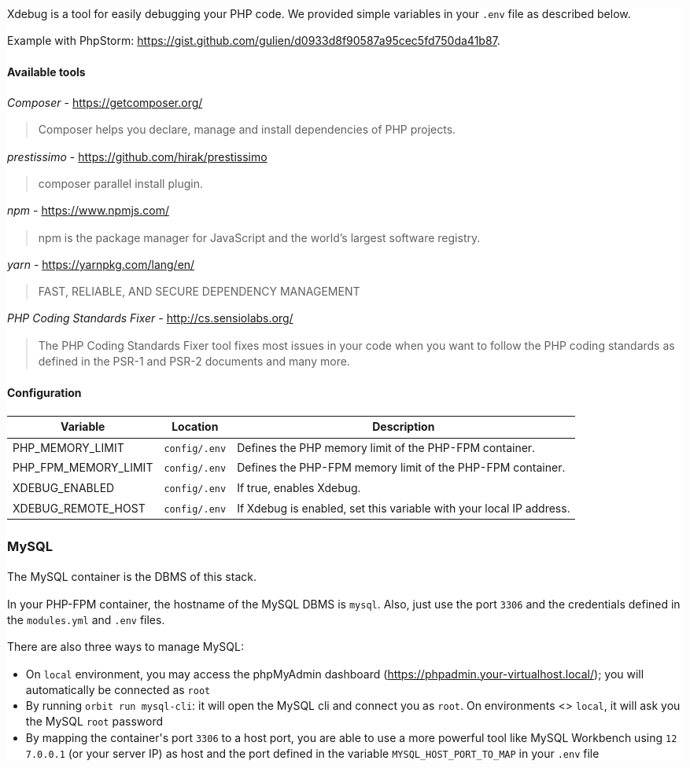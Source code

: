 Xdebug is a tool for easily debugging your PHP code. We provided simple variables in your `.env` file as described below.

Example with PhpStorm: https://gist.github.com/gulien/d0933d8f90587a95cec5fd750da41b87.

#### Available tools

*Composer* - https://getcomposer.org/

> Composer helps you declare, manage and install dependencies of PHP projects.

*prestissimo* - https://github.com/hirak/prestissimo

> composer parallel install plugin.

*npm* - https://www.npmjs.com/

> npm is the package manager for JavaScript and the world’s largest software registry.

*yarn* - https://yarnpkg.com/lang/en/

> FAST, RELIABLE, AND SECURE DEPENDENCY MANAGEMENT

*PHP Coding Standards Fixer* - http://cs.sensiolabs.org/

> The PHP Coding Standards Fixer tool fixes most issues in your code when you want to follow the PHP coding standards 
as defined in the PSR-1 and PSR-2 documents and many more.

#### Configuration

| Variable             | Location      | Description                                                         |
|----------------------|---------------|---------------------------------------------------------------------|
| PHP_MEMORY_LIMIT     | `config/.env` | Defines the PHP memory limit of the PHP-FPM container.              |
| PHP_FPM_MEMORY_LIMIT | `config/.env` | Defines the PHP-FPM memory limit of the PHP-FPM container.          |
| XDEBUG_ENABLED       | `config/.env` | If true, enables Xdebug.                                            |
| XDEBUG_REMOTE_HOST   | `config/.env` | If Xdebug is enabled, set this variable with your local IP address. |

### MySQL

The MySQL container is the DBMS of this stack.

In your PHP-FPM container, the hostname of the MySQL DBMS is `mysql`. Also, just use the port `3306` and the
credentials defined in the `modules.yml` and `.env` files.

There are also three ways to manage MySQL:

* On `local` environment, you may access the phpMyAdmin dashboard (https://phpadmin.your-virtualhost.local/); 
you will automatically be connected as `root`
* By running `orbit run mysql-cli`: it will open the MySQL cli and connect you as `root`. On environments <> `local`, 
it will ask you the MySQL `root` password
* By mapping the container's port `3306` to a host port, you are able to use a more powerful tool like MySQL Workbench
using `127.0.0.1` (or your server IP) as host and the port defined in the variable `MYSQL_HOST_PORT_TO_MAP` in your
`.env` file
